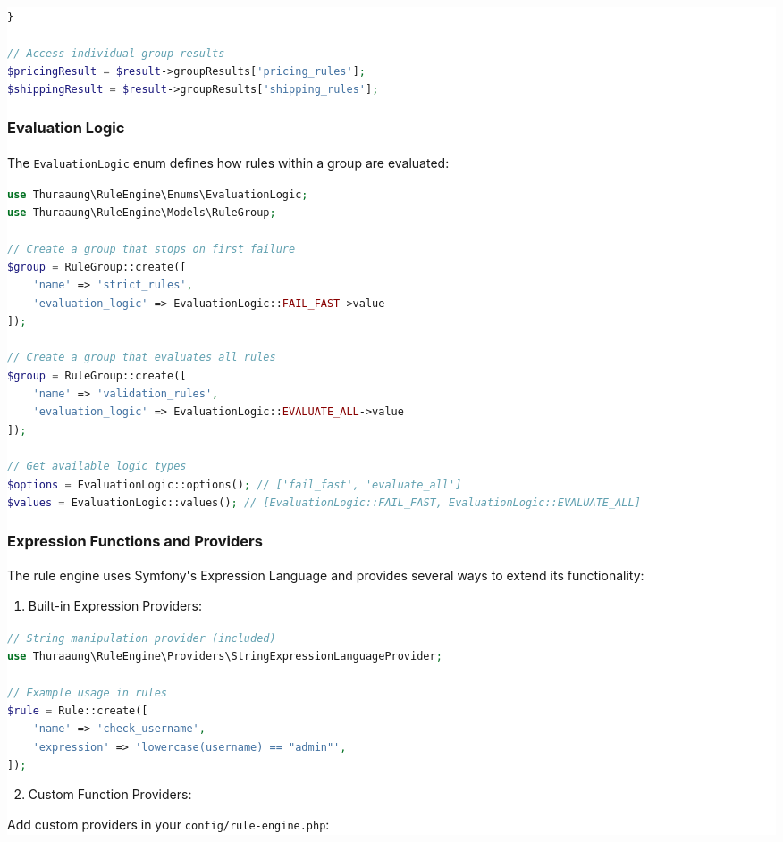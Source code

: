 ```php
}

// Access individual group results
$pricingResult = $result->groupResults['pricing_rules'];
$shippingResult = $result->groupResults['shipping_rules'];
```

### Evaluation Logic

The `EvaluationLogic` enum defines how rules within a group are evaluated:

```php
use Thuraaung\RuleEngine\Enums\EvaluationLogic;
use Thuraaung\RuleEngine\Models\RuleGroup;

// Create a group that stops on first failure
$group = RuleGroup::create([
    'name' => 'strict_rules',
    'evaluation_logic' => EvaluationLogic::FAIL_FAST->value
]);

// Create a group that evaluates all rules
$group = RuleGroup::create([
    'name' => 'validation_rules',
    'evaluation_logic' => EvaluationLogic::EVALUATE_ALL->value
]);

// Get available logic types
$options = EvaluationLogic::options(); // ['fail_fast', 'evaluate_all']
$values = EvaluationLogic::values(); // [EvaluationLogic::FAIL_FAST, EvaluationLogic::EVALUATE_ALL]
```

### Expression Functions and Providers

The rule engine uses Symfony's Expression Language and provides several ways to extend its functionality:

1. Built-in Expression Providers:

```php
// String manipulation provider (included)
use Thuraaung\RuleEngine\Providers\StringExpressionLanguageProvider;

// Example usage in rules
$rule = Rule::create([
    'name' => 'check_username',
    'expression' => 'lowercase(username) == "admin"',
]);
```

2. Custom Function Providers:

Add custom providers in your `config/rule-engine.php`:
